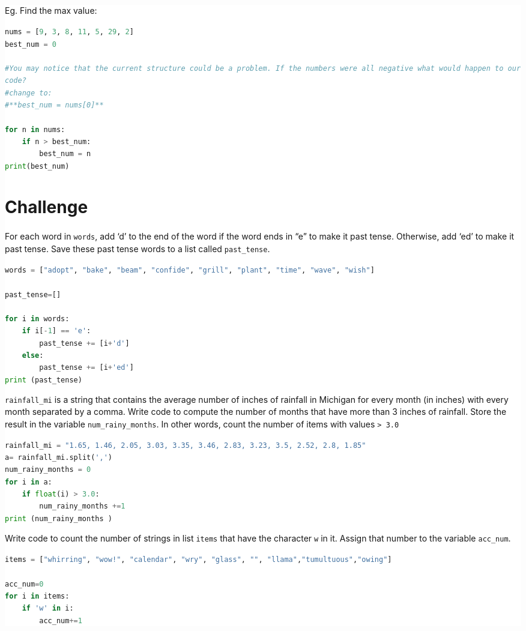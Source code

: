 Eg. Find the max value:

```python
nums = [9, 3, 8, 11, 5, 29, 2]
best_num = 0

#You may notice that the current structure could be a problem. If the numbers were all negative what would happen to our code?
#change to: 
#**best_num = nums[0]**

for n in nums:
    if n > best_num:
        best_num = n
print(best_num)

```

# Challenge

For each word in `words`, add ‘d’ to the end of the word if the word ends in “e” to make it past tense. Otherwise, add ‘ed’ to make it past tense. Save these past tense words to a list called `past_tense`.

```python
words = ["adopt", "bake", "beam", "confide", "grill", "plant", "time", "wave", "wish"]

past_tense=[]

for i in words:
    if i[-1] == 'e':
        past_tense += [i+'d']
    else:
        past_tense += [i+'ed']
print (past_tense)
```

`rainfall_mi` is a string that contains the average number of inches of rainfall in Michigan for every month (in inches) with every month separated by a comma. Write code to compute the number of months that have more than 3 inches of rainfall. Store the result in the variable `num_rainy_months`. In other words, count the number of items with values `> 3.0`

```python
rainfall_mi = "1.65, 1.46, 2.05, 3.03, 3.35, 3.46, 2.83, 3.23, 3.5, 2.52, 2.8, 1.85"
a= rainfall_mi.split(',')
num_rainy_months = 0
for i in a:
    if float(i) > 3.0:
        num_rainy_months +=1
print (num_rainy_months )
```

Write code to count the number of strings in list `items` that have the character `w` in it. Assign that number to the variable `acc_num`.

```python
items = ["whirring", "wow!", "calendar", "wry", "glass", "", "llama","tumultuous","owing"]

acc_num=0
for i in items:
    if 'w' in i:
        acc_num+=1
```